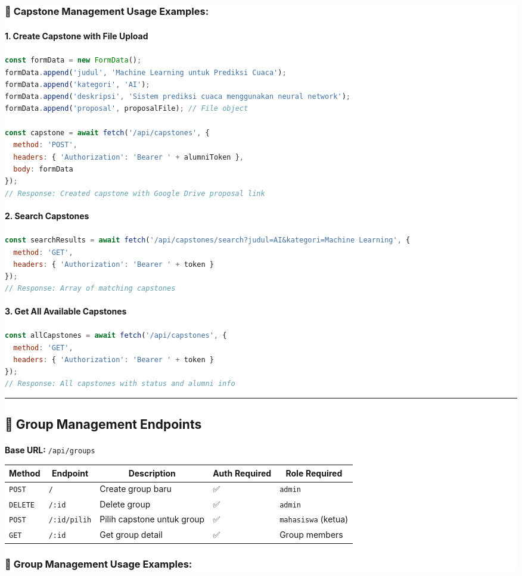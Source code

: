 ### 📝 **Capstone Management Usage Examples:**

#### 1. Create Capstone with File Upload
```javascript
const formData = new FormData();
formData.append('judul', 'Machine Learning untuk Prediksi Cuaca');
formData.append('kategori', 'AI');
formData.append('deskripsi', 'Sistem prediksi cuaca menggunakan neural network');
formData.append('proposal', proposalFile); // File object

const capstone = await fetch('/api/capstones', {
  method: 'POST',
  headers: { 'Authorization': 'Bearer ' + alumniToken },
  body: formData
});
// Response: Created capstone with Google Drive proposal link
```

#### 2. Search Capstones
```javascript
const searchResults = await fetch('/api/capstones/search?judul=AI&kategori=Machine Learning', {
  method: 'GET',
  headers: { 'Authorization': 'Bearer ' + token }
});
// Response: Array of matching capstones
```

#### 3. Get All Available Capstones
```javascript
const allCapstones = await fetch('/api/capstones', {
  method: 'GET',
  headers: { 'Authorization': 'Bearer ' + token }
});
// Response: All capstones with status and alumni info
```

---

## 👥 Group Management Endpoints

**Base URL:** `/api/groups`

| Method | Endpoint | Description | Auth Required | Role Required |
|--------|----------|-------------|---------------|---------------|
| `POST` | `/` | Create group baru | ✅ | `admin` |
| `DELETE` | `/:id` | Delete group | ✅ | `admin` |
| `POST` | `/:id/pilih` | Pilih capstone untuk group | ✅ | `mahasiswa` (ketua) |
| `GET` | `/:id` | Get group detail | ✅ | Group members |

### 📝 **Group Management Usage Examples:**
